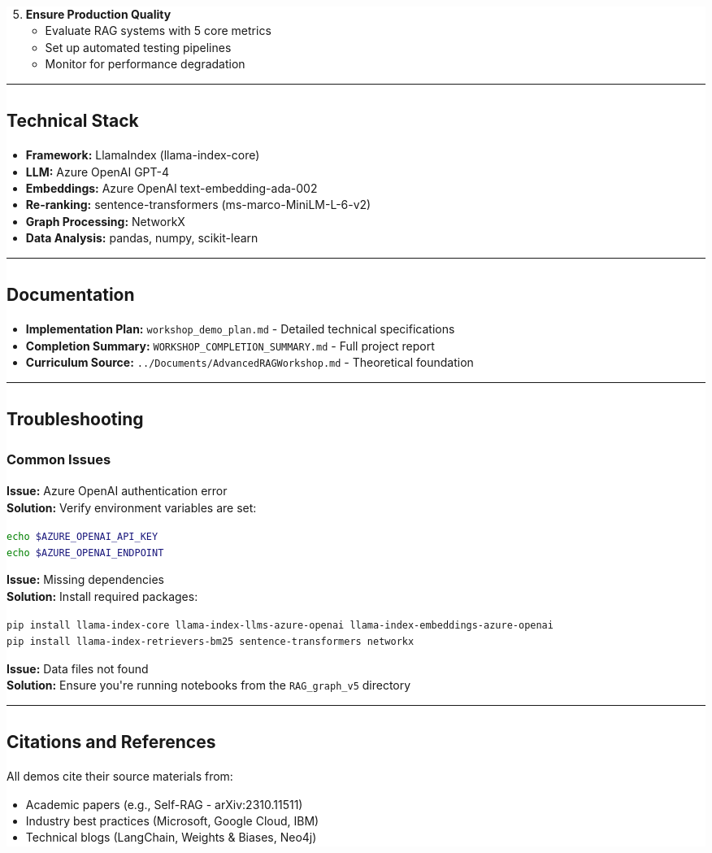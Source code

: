5. **Ensure Production Quality**
   - Evaluate RAG systems with 5 core metrics
   - Set up automated testing pipelines
   - Monitor for performance degradation

---

## Technical Stack

- **Framework:** LlamaIndex (llama-index-core)
- **LLM:** Azure OpenAI GPT-4
- **Embeddings:** Azure OpenAI text-embedding-ada-002
- **Re-ranking:** sentence-transformers (ms-marco-MiniLM-L-6-v2)
- **Graph Processing:** NetworkX
- **Data Analysis:** pandas, numpy, scikit-learn

---

## Documentation

- **Implementation Plan:** `workshop_demo_plan.md` - Detailed technical specifications
- **Completion Summary:** `WORKSHOP_COMPLETION_SUMMARY.md` - Full project report
- **Curriculum Source:** `../Documents/AdvancedRAGWorkshop.md` - Theoretical foundation

---

## Troubleshooting

### Common Issues

**Issue:** Azure OpenAI authentication error  
**Solution:** Verify environment variables are set:
```bash
echo $AZURE_OPENAI_API_KEY
echo $AZURE_OPENAI_ENDPOINT
```

**Issue:** Missing dependencies  
**Solution:** Install required packages:
```bash
pip install llama-index-core llama-index-llms-azure-openai llama-index-embeddings-azure-openai
pip install llama-index-retrievers-bm25 sentence-transformers networkx
```

**Issue:** Data files not found  
**Solution:** Ensure you're running notebooks from the `RAG_graph_v5` directory

---

## Citations and References

All demos cite their source materials from:
- Academic papers (e.g., Self-RAG - arXiv:2310.11511)
- Industry best practices (Microsoft, Google Cloud, IBM)
- Technical blogs (LangChain, Weights & Biases, Neo4j)
